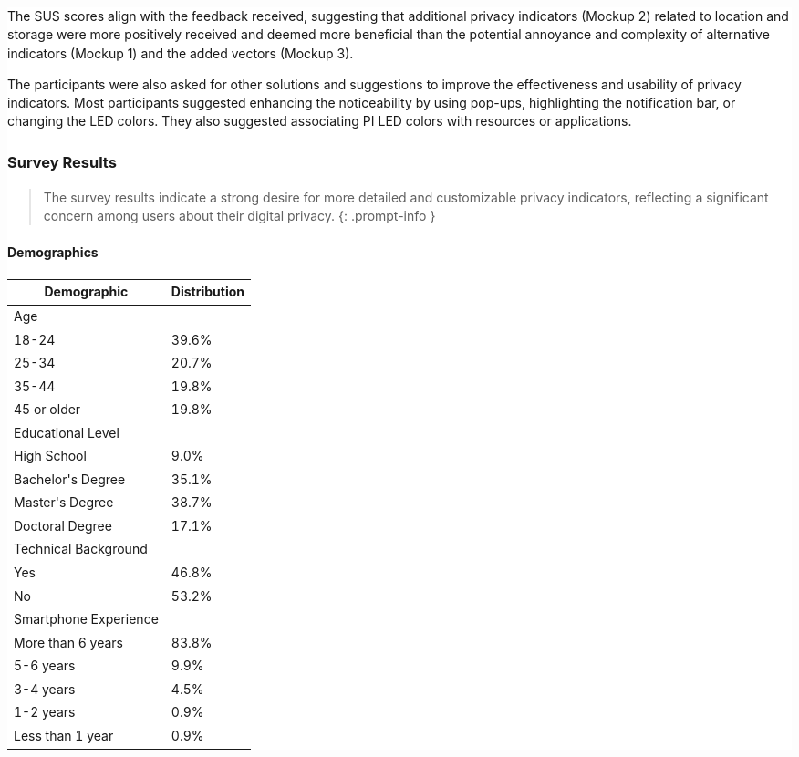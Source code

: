 The SUS scores align with the feedback received, suggesting that additional privacy indicators (Mockup 2) related to location and storage were more positively received and deemed more beneficial than the potential annoyance and complexity of alternative indicators (Mockup 1) and the added vectors (Mockup 3).

The participants were also asked for other solutions and suggestions to improve the effectiveness and usability of privacy indicators. Most participants suggested enhancing the noticeability by using pop-ups, highlighting the notification bar, or changing the LED colors. They also suggested associating PI LED colors with resources or applications.

### Survey Results

> The survey results indicate a strong desire for more detailed and customizable privacy indicators, reflecting a significant concern among users about their digital privacy.
{: .prompt-info }

#### Demographics

| Demographic           | Distribution |
|-----------------------|--------------|
| Age                   |              |
| 18-24                 | 39.6%        |
| 25-34                 | 20.7%        |
| 35-44                 | 19.8%        |
| 45 or older           | 19.8%        |
| Educational Level     |              |
| High School           | 9.0%         |
| Bachelor's Degree     | 35.1%        |
| Master's Degree       | 38.7%        |
| Doctoral Degree       | 17.1%        |
| Technical Background  |              |
| Yes                   | 46.8%        |
| No                    | 53.2%        |
| Smartphone Experience |              |
| More than 6 years     | 83.8%        |
| 5-6 years             | 9.9%         |
| 3-4 years             | 4.5%         |
| 1-2 years             | 0.9%         |
| Less than 1 year      | 0.9%         |
